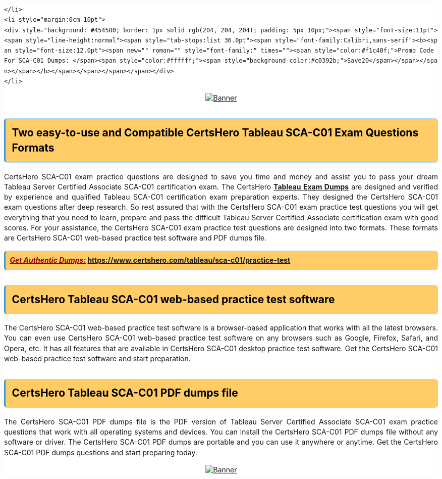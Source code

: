	</li>
	<li style="margin:0cm 10pt">
	<div style="background: #454580; border: 1px solid rgb(204, 204, 204); padding: 5px 10px;"><span style="font-size:11pt"><span style="line-height:normal"><span style="tab-stops:list 36.0pt"><span style="font-family:Calibri,sans-serif"><b><span style="font-size:12.0pt"><span new="" roman="" style="font-family:" times=""><span style="color:#f1c40f;">Promo Code For SCA-C01 Dumps: </span><span style="color:#ffffff;"><span style="background-color:#c0392b;">Save20</span></span></span></span></b></span></span></span></span></div>
	</li>
</ul>

<p style="text-align: center;"><a href="https://www.certshero.com/product-detail/sca-c01"><img width="100%" src="https://i.imgur.com/UZuq4Dk.jpg" alt="Banner"/></a></p>

<h2><strong><span style="display:block; color:#000000; background:#ffcc66; border: 0.5px solid #AED6F1 ; border-left: 3px solid #3498DB; padding: .6em; border-radius: 6px;">Two easy-to-use and Compatible CertsHero Tableau SCA-C01 Exam Questions Formats</span></strong></h2>

<p style="text-align: justify;">CertsHero SCA-C01 exam practice questions are designed to save you time and money and assist you to pass your dream Tableau Server Certified Associate SCA-C01 certification exam. The CertsHero <a href="https://www.certshero.com/tableau"><strong> Tableau Exam Dumps</strong></a> are designed and verified by experience and qualified Tableau SCA-C01 certification exam preparation experts. They designed the CertsHero SCA-C01 exam questions after deep research. So rest assured that with the CertsHero SCA-C01 exam practice test questions you will get everything that you need to learn, prepare and pass the difficult Tableau Server Certified Associate certification exam with good scores. For your assistance, the CertsHero SCA-C01 exam practice test questions are designed into two formats. These formats are CertsHero SCA-C01 web-based practice test software and PDF dumps file.</p>

<p><strong><span style="display:block; color:#990000; background:#ffcc66; border: 0.5px solid #AED6F1 ; border-left: 3px solid #3498DB; padding: .6em; border-radius: 6px;"><span style="font-size:14px;"><u><i>Get Authentic Dumps:</i></u></span> <a href="https://www.certshero.com/tableau/sca-c01/practice-test">https://www.certshero.com/tableau/sca-c01/practice-test</a></span></strong></p>

<h2><strong><span style="display:block; color:#000000; background:#ffcc66; border: 0.5px solid #AED6F1 ; border-left: 3px solid #3498DB; padding: .6em; border-radius: 6px;">CertsHero Tableau SCA-C01 web-based practice test software</span></strong></h2>

<p style="text-align: justify;">The CertsHero SCA-C01 web-based practice test software is a browser-based application that works with all the latest browsers. You can even use CertsHero SCA-C01 web-based practice test software on any browsers such as Google, Firefox, Safari, and Opera, etc. It has all features that are available in CertsHero SCA-C01 desktop practice test software. Get the CertsHero SCA-C01 web-based practice test software and start preparation.</p>

<h2><strong><span style="display:block; color:#000000; background:#ffcc66; border: 0.5px solid #AED6F1 ; border-left: 3px solid #3498DB; padding: .6em; border-radius: 6px;">CertsHero Tableau SCA-C01 PDF dumps file</span></strong></h2>

<p style="text-align: justify;">The CertsHero SCA-C01 PDF dumps file is the PDF version of Tableau Server Certified Associate SCA-C01 exam practice questions that work with all operating systems and devices. You can install the CertsHero SCA-C01 PDF dumps file without any software or driver. The CertsHero SCA-C01 PDF dumps are portable and you can use it anywhere or anytime. Get the CertsHero SCA-C01 PDF dumps questions and start preparing today.</p>

<p style="text-align: center;"><a href="https://www.certshero.com/product-detail/sca-c01"><img width="100%" src="https://i.redd.it/vixpkfso1g981.jpg" alt="Banner"/></a></p>
